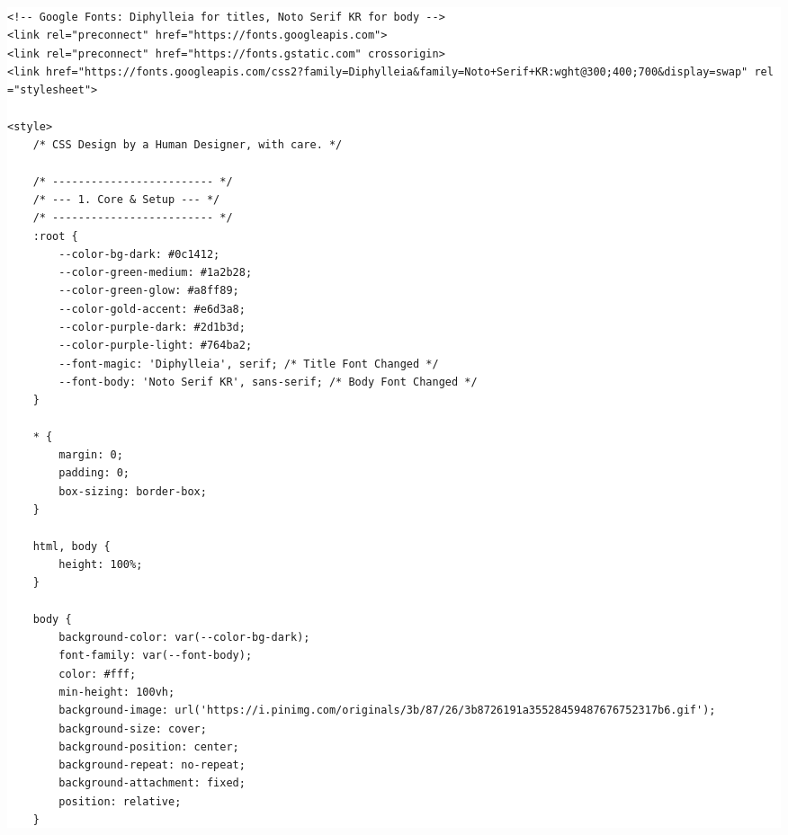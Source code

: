 <!DOCTYPE html>
<html lang="en">
<head>
    <meta charset="UTF-8">
    <meta name="viewport" content="width=device-width, initial-scale=1.0">
    <title>하렘의 남자들</title>
    
    <!-- Google Fonts: Diphylleia for titles, Noto Serif KR for body -->
    <link rel="preconnect" href="https://fonts.googleapis.com">
    <link rel="preconnect" href="https://fonts.gstatic.com" crossorigin>
    <link href="https://fonts.googleapis.com/css2?family=Diphylleia&family=Noto+Serif+KR:wght@300;400;700&display=swap" rel="stylesheet">

    <style>
        /* CSS Design by a Human Designer, with care. */

        /* ------------------------- */
        /* --- 1. Core & Setup --- */
        /* ------------------------- */
        :root {
            --color-bg-dark: #0c1412;
            --color-green-medium: #1a2b28;
            --color-green-glow: #a8ff89;
            --color-gold-accent: #e6d3a8;
            --color-purple-dark: #2d1b3d;
            --color-purple-light: #764ba2;
            --font-magic: 'Diphylleia', serif; /* Title Font Changed */
            --font-body: 'Noto Serif KR', sans-serif; /* Body Font Changed */
        }

        * {
            margin: 0;
            padding: 0;
            box-sizing: border-box;
        }

        html, body {
            height: 100%;
        }

        body {
            background-color: var(--color-bg-dark);
            font-family: var(--font-body);
            color: #fff;
            min-height: 100vh;
            background-image: url('https://i.pinimg.com/originals/3b/87/26/3b8726191a35528459487676752317b6.gif');
            background-size: cover;
            background-position: center;
            background-repeat: no-repeat;
            background-attachment: fixed;
            position: relative;
        }
        